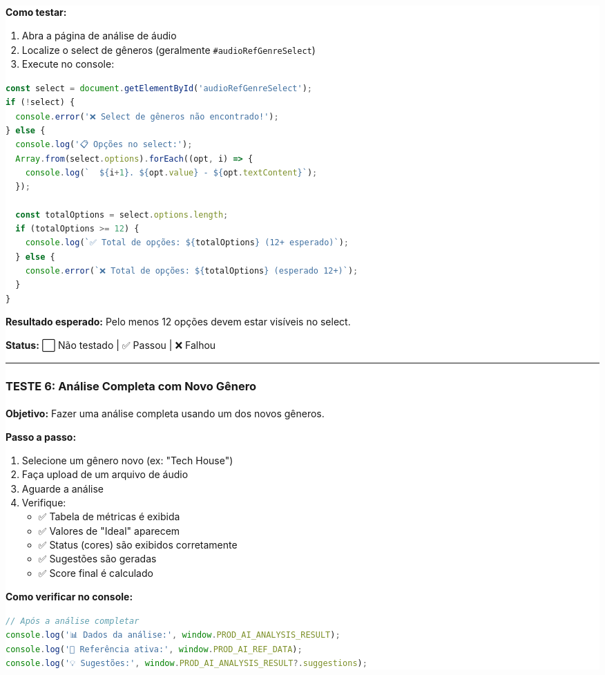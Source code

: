 **Como testar:**
1. Abra a página de análise de áudio
2. Localize o select de gêneros (geralmente `#audioRefGenreSelect`)
3. Execute no console:

```javascript
const select = document.getElementById('audioRefGenreSelect');
if (!select) {
  console.error('❌ Select de gêneros não encontrado!');
} else {
  console.log('📋 Opções no select:');
  Array.from(select.options).forEach((opt, i) => {
    console.log(`  ${i+1}. ${opt.value} - ${opt.textContent}`);
  });
  
  const totalOptions = select.options.length;
  if (totalOptions >= 12) {
    console.log(`✅ Total de opções: ${totalOptions} (12+ esperado)`);
  } else {
    console.error(`❌ Total de opções: ${totalOptions} (esperado 12+)`);
  }
}
```

**Resultado esperado:**
Pelo menos 12 opções devem estar visíveis no select.

**Status:** ⬜ Não testado | ✅ Passou | ❌ Falhou

---

### TESTE 6: Análise Completa com Novo Gênero

**Objetivo:** Fazer uma análise completa usando um dos novos gêneros.

**Passo a passo:**
1. Selecione um gênero novo (ex: "Tech House")
2. Faça upload de um arquivo de áudio
3. Aguarde a análise
4. Verifique:
   - ✅ Tabela de métricas é exibida
   - ✅ Valores de "Ideal" aparecem
   - ✅ Status (cores) são exibidos corretamente
   - ✅ Sugestões são geradas
   - ✅ Score final é calculado

**Como verificar no console:**

```javascript
// Após a análise completar
console.log('📊 Dados da análise:', window.PROD_AI_ANALYSIS_RESULT);
console.log('🎯 Referência ativa:', window.PROD_AI_REF_DATA);
console.log('💡 Sugestões:', window.PROD_AI_ANALYSIS_RESULT?.suggestions);
```
